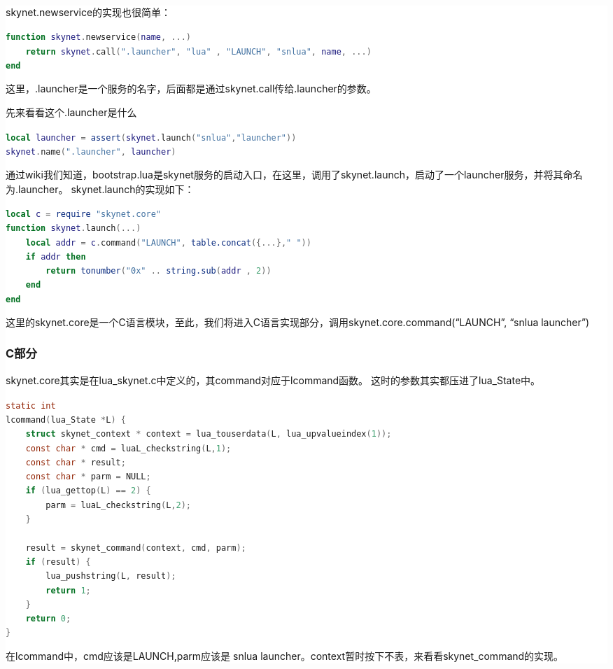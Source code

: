 skynet.newservice的实现也很简单：

```skynet.lua
function skynet.newservice(name, ...)
    return skynet.call(".launcher", "lua" , "LAUNCH", "snlua", name, ...)
end
```

这里，.launcher是一个服务的名字，后面都是通过skynet.call传给.launcher的参数。  

先来看看这个.launcher是什么

```bootstrap.lua
local launcher = assert(skynet.launch("snlua","launcher"))
skynet.name(".launcher", launcher)
```

通过wiki我们知道，bootstrap.lua是skynet服务的启动入口，在这里，调用了skynet.launch，启动了一个launcher服务，并将其命名为.launcher。
skynet.launch的实现如下：

```manager.lua
local c = require "skynet.core"
function skynet.launch(...)
    local addr = c.command("LAUNCH", table.concat({...}," "))
    if addr then
        return tonumber("0x" .. string.sub(addr , 2))
    end
end
```

这里的skynet.core是一个C语言模块，至此，我们将进入C语言实现部分，调用skynet.core.command(“LAUNCH”, “snlua launcher”)

### C部分

skynet.core其实是在lua_skynet.c中定义的，其command对应于lcommand函数。 这时的参数其实都压进了lua_State中。

```lua-skynet.c
static int
lcommand(lua_State *L) {
    struct skynet_context * context = lua_touserdata(L, lua_upvalueindex(1));
    const char * cmd = luaL_checkstring(L,1);
    const char * result;
    const char * parm = NULL;
    if (lua_gettop(L) == 2) {
        parm = luaL_checkstring(L,2);
    }

    result = skynet_command(context, cmd, parm);
    if (result) {
        lua_pushstring(L, result);
        return 1;
    }
    return 0;
}
```

在lcommand中，cmd应该是LAUNCH,parm应该是 snlua launcher。context暂时按下不表，来看看skynet_command的实现。
